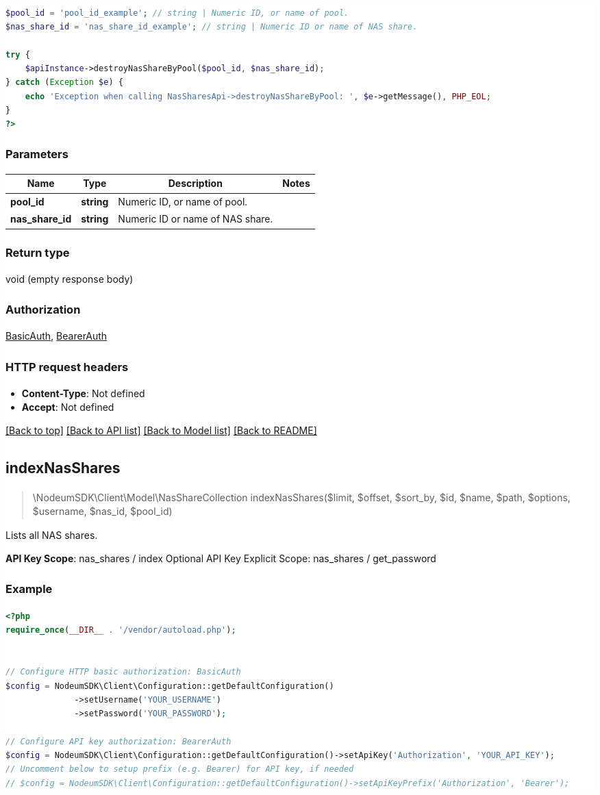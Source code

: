 ```php
$pool_id = 'pool_id_example'; // string | Numeric ID, or name of pool.
$nas_share_id = 'nas_share_id_example'; // string | Numeric ID or name of NAS share.

try {
    $apiInstance->destroyNasShareByPool($pool_id, $nas_share_id);
} catch (Exception $e) {
    echo 'Exception when calling NasSharesApi->destroyNasShareByPool: ', $e->getMessage(), PHP_EOL;
}
?>
```

### Parameters


Name | Type | Description  | Notes
------------- | ------------- | ------------- | -------------
 **pool_id** | **string**| Numeric ID, or name of pool. |
 **nas_share_id** | **string**| Numeric ID or name of NAS share. |

### Return type

void (empty response body)

### Authorization

[BasicAuth](../../README.md#BasicAuth), [BearerAuth](../../README.md#BearerAuth)

### HTTP request headers

- **Content-Type**: Not defined
- **Accept**: Not defined

[[Back to top]](#) [[Back to API list]](../../README.md#documentation-for-api-endpoints)
[[Back to Model list]](../../README.md#documentation-for-models)
[[Back to README]](../../README.md)


## indexNasShares

> \NodeumSDK\Client\Model\NasShareCollection indexNasShares($limit, $offset, $sort_by, $id, $name, $path, $options, $username, $nas_id, $pool_id)

Lists all NAS shares.

**API Key Scope**: nas_shares / index   Optional API Key Explicit Scope: nas_shares / get_password

### Example

```php
<?php
require_once(__DIR__ . '/vendor/autoload.php');


// Configure HTTP basic authorization: BasicAuth
$config = NodeumSDK\Client\Configuration::getDefaultConfiguration()
              ->setUsername('YOUR_USERNAME')
              ->setPassword('YOUR_PASSWORD');

// Configure API key authorization: BearerAuth
$config = NodeumSDK\Client\Configuration::getDefaultConfiguration()->setApiKey('Authorization', 'YOUR_API_KEY');
// Uncomment below to setup prefix (e.g. Bearer) for API key, if needed
// $config = NodeumSDK\Client\Configuration::getDefaultConfiguration()->setApiKeyPrefix('Authorization', 'Bearer');


```
